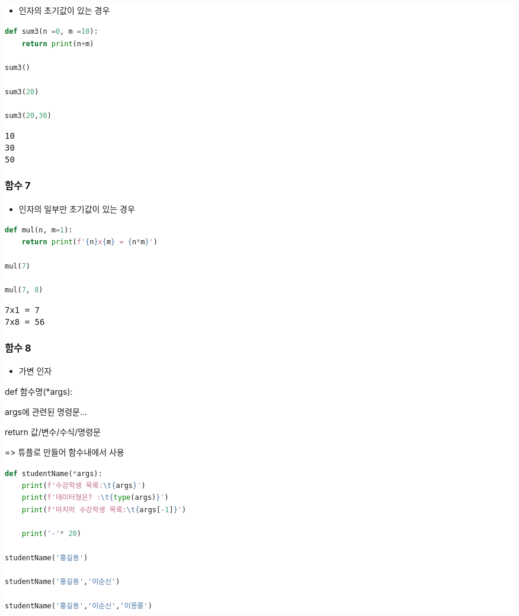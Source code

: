 
- 인자의 초기값이 있는 경우



```python
def sum3(n =0, m =10):
    return print(n+m)

sum3()

sum3(20)

sum3(20,30)
```

<pre>
10
30
50
</pre>
### 함수 7



- 인자의 일부만 초기값이 있는 경우



```python
def mul(n, m=1):
    return print(f'{n}x{m} = {n*m}')

mul(7)

mul(7, 8)
```

<pre>
7x1 = 7
7x8 = 56
</pre>
### 함수 8



- 가변 인자

def 함수명(*args):  

args에 관련된 명령문...  

return 값/변수/수식/명령문



=> 튜플로 만들어 함수내에서 사용



```python
def studentName(*args):
    print(f'수강학생 목록:\t{args}')
    print(f'데이터형은? :\t{type(args)}')
    print(f'마지막 수강학생 목록:\t{args[-1]}')
    
    print('-'* 20)
    
studentName('홍길동')

studentName('홍길동','이순신')

studentName('홍길동','이순신','이몽룡')
```
